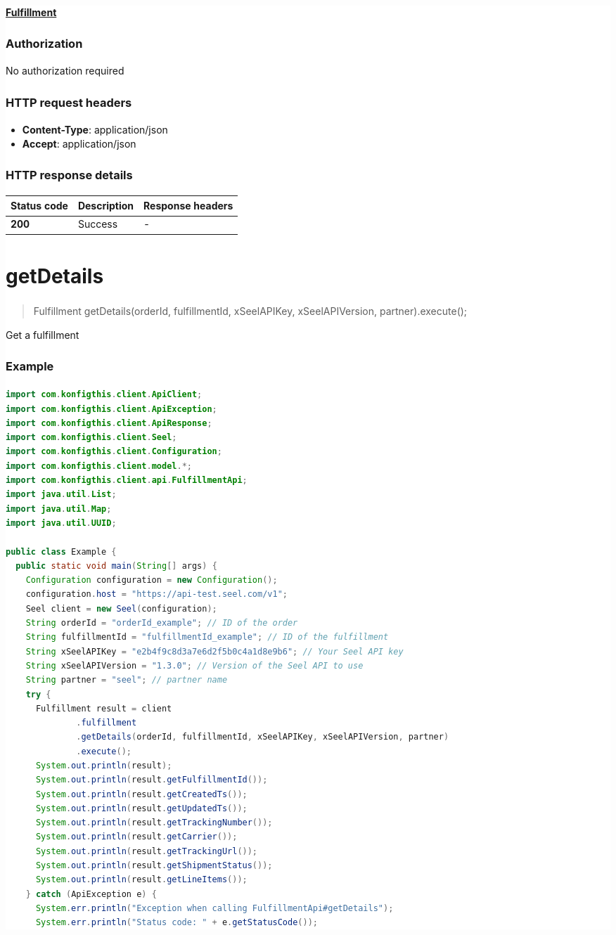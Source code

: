 [**Fulfillment**](Fulfillment.md)

### Authorization

No authorization required

### HTTP request headers

 - **Content-Type**: application/json
 - **Accept**: application/json

### HTTP response details
| Status code | Description | Response headers |
|-------------|-------------|------------------|
| **200** | Success |  -  |

<a name="getDetails"></a>
# **getDetails**
> Fulfillment getDetails(orderId, fulfillmentId, xSeelAPIKey, xSeelAPIVersion, partner).execute();

Get a fulfillment

### Example
```java
import com.konfigthis.client.ApiClient;
import com.konfigthis.client.ApiException;
import com.konfigthis.client.ApiResponse;
import com.konfigthis.client.Seel;
import com.konfigthis.client.Configuration;
import com.konfigthis.client.model.*;
import com.konfigthis.client.api.FulfillmentApi;
import java.util.List;
import java.util.Map;
import java.util.UUID;

public class Example {
  public static void main(String[] args) {
    Configuration configuration = new Configuration();
    configuration.host = "https://api-test.seel.com/v1";
    Seel client = new Seel(configuration);
    String orderId = "orderId_example"; // ID of the order
    String fulfillmentId = "fulfillmentId_example"; // ID of the fulfillment
    String xSeelAPIKey = "e2b4f9c8d3a7e6d2f5b0c4a1d8e9b6"; // Your Seel API key
    String xSeelAPIVersion = "1.3.0"; // Version of the Seel API to use
    String partner = "seel"; // partner name
    try {
      Fulfillment result = client
              .fulfillment
              .getDetails(orderId, fulfillmentId, xSeelAPIKey, xSeelAPIVersion, partner)
              .execute();
      System.out.println(result);
      System.out.println(result.getFulfillmentId());
      System.out.println(result.getCreatedTs());
      System.out.println(result.getUpdatedTs());
      System.out.println(result.getTrackingNumber());
      System.out.println(result.getCarrier());
      System.out.println(result.getTrackingUrl());
      System.out.println(result.getShipmentStatus());
      System.out.println(result.getLineItems());
    } catch (ApiException e) {
      System.err.println("Exception when calling FulfillmentApi#getDetails");
      System.err.println("Status code: " + e.getStatusCode());
```